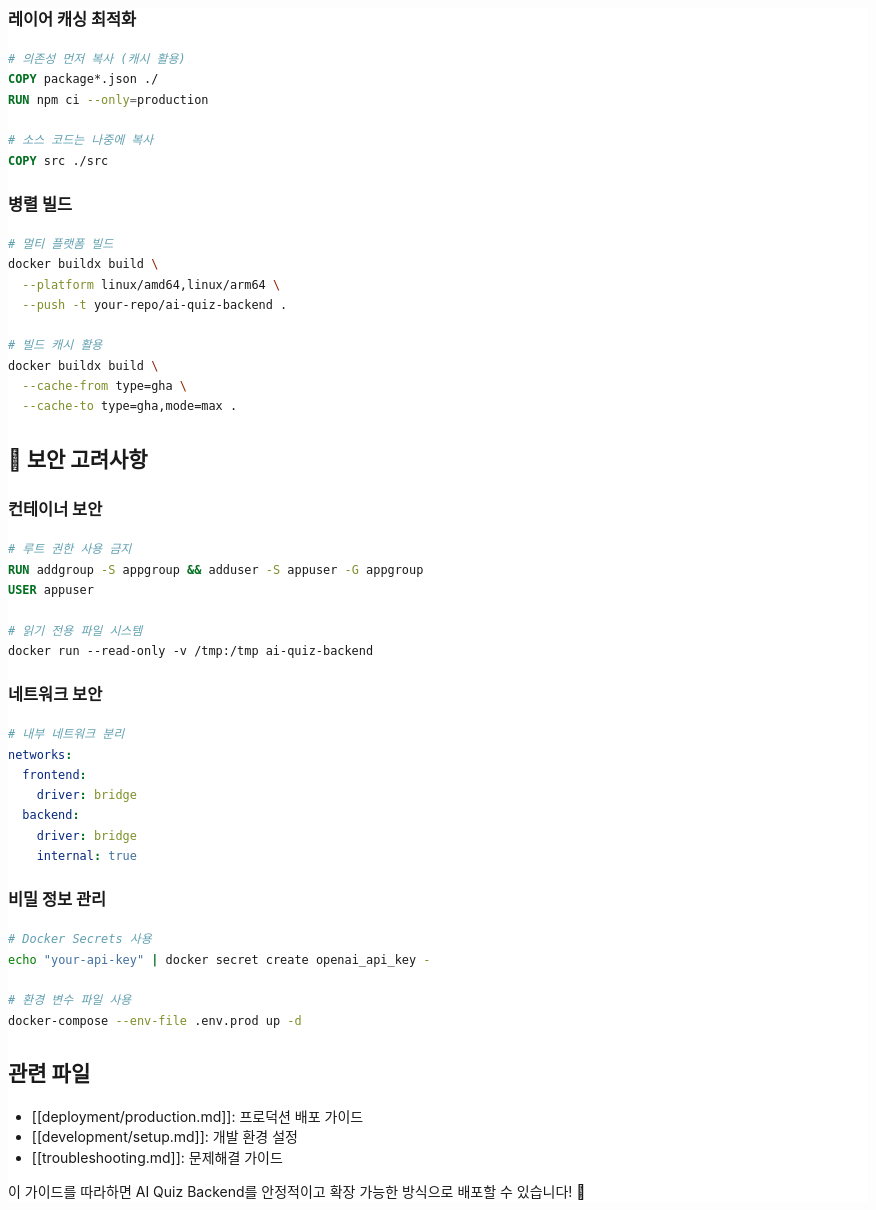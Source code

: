 ### 레이어 캐싱 최적화
```dockerfile
# 의존성 먼저 복사 (캐시 활용)
COPY package*.json ./
RUN npm ci --only=production

# 소스 코드는 나중에 복사
COPY src ./src
```

### 병렬 빌드
```bash
# 멀티 플랫폼 빌드
docker buildx build \
  --platform linux/amd64,linux/arm64 \
  --push -t your-repo/ai-quiz-backend .

# 빌드 캐시 활용
docker buildx build \
  --cache-from type=gha \
  --cache-to type=gha,mode=max .
```

## 🔐 보안 고려사항

### 컨테이너 보안
```dockerfile
# 루트 권한 사용 금지
RUN addgroup -S appgroup && adduser -S appuser -G appgroup
USER appuser

# 읽기 전용 파일 시스템
docker run --read-only -v /tmp:/tmp ai-quiz-backend
```

### 네트워크 보안
```yaml
# 내부 네트워크 분리
networks:
  frontend:
    driver: bridge
  backend:
    driver: bridge
    internal: true
```

### 비밀 정보 관리
```bash
# Docker Secrets 사용
echo "your-api-key" | docker secret create openai_api_key -

# 환경 변수 파일 사용
docker-compose --env-file .env.prod up -d
```

## 관련 파일
- [[deployment/production.md]]: 프로덕션 배포 가이드
- [[development/setup.md]]: 개발 환경 설정
- [[troubleshooting.md]]: 문제해결 가이드

이 가이드를 따라하면 AI Quiz Backend를 안정적이고 확장 가능한 방식으로 배포할 수 있습니다! 🚀

